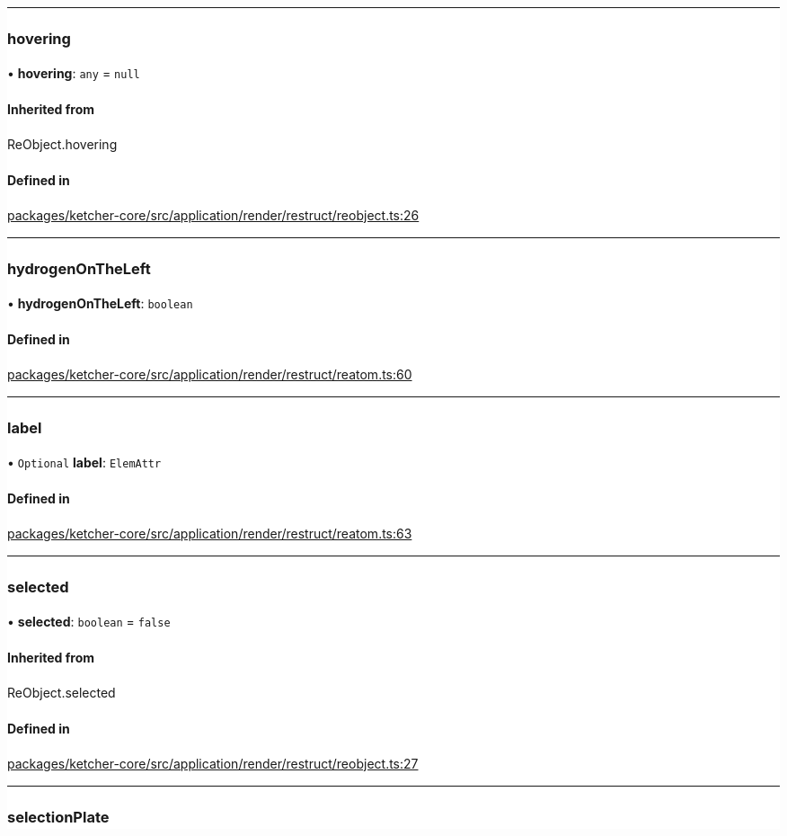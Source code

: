 ___

### hovering

• **hovering**: `any` = `null`

#### Inherited from

ReObject.hovering

#### Defined in

[packages/ketcher-core/src/application/render/restruct/reobject.ts:26](https://github.com/epam/ketcher/blob/bf065756/packages/ketcher-core/src/application/render/restruct/reobject.ts#L26)

___

### hydrogenOnTheLeft

• **hydrogenOnTheLeft**: `boolean`

#### Defined in

[packages/ketcher-core/src/application/render/restruct/reatom.ts:60](https://github.com/epam/ketcher/blob/bf065756/packages/ketcher-core/src/application/render/restruct/reatom.ts#L60)

___

### label

• `Optional` **label**: `ElemAttr`

#### Defined in

[packages/ketcher-core/src/application/render/restruct/reatom.ts:63](https://github.com/epam/ketcher/blob/bf065756/packages/ketcher-core/src/application/render/restruct/reatom.ts#L63)

___

### selected

• **selected**: `boolean` = `false`

#### Inherited from

ReObject.selected

#### Defined in

[packages/ketcher-core/src/application/render/restruct/reobject.ts:27](https://github.com/epam/ketcher/blob/bf065756/packages/ketcher-core/src/application/render/restruct/reobject.ts#L27)

___

### selectionPlate
